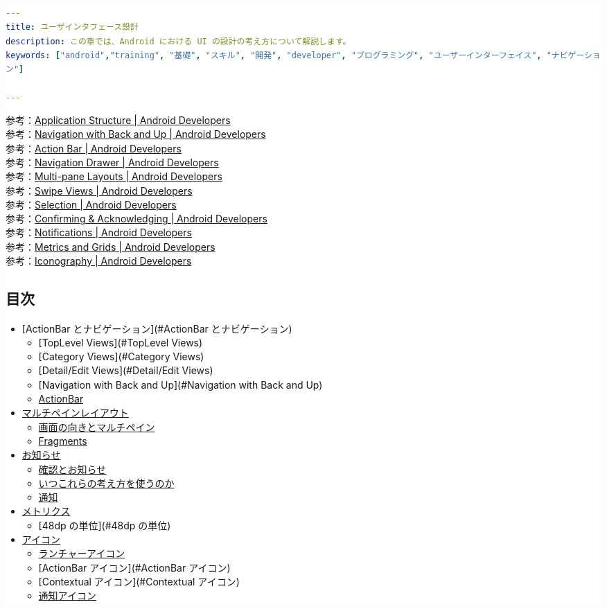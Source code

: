 ```yaml
---
title: ユーザインタフェース設計
description: この章では、Android における UI の設計の考え方について解説します。
keywords: ["android","training", "基礎", "スキル", "開発", "developer", "プログラミング", "ユーザーインターフェイス", "ナビゲーション"]

---
```


参考：[Application Structure &#124; Android Developers](http://developer.android.com/design/patterns/app-structure.html)<br />
参考：[Navigation with Back and Up &#124; Android Developers](http://developer.android.com/design/patterns/navigation.html)<br />
参考：[Action Bar &#124; Android Developers](http://developer.android.com/design/patterns/actionbar.html)<br />
参考：[Navigation Drawer &#124; Android Developers](http://developer.android.com/design/patterns/navigation-drawer.html)<br />
参考：[Multi-pane Layouts &#124; Android Developers](http://developer.android.com/design/patterns/multi-pane-layouts.html)<br />
参考：[Swipe Views &#124; Android Developers](http://developer.android.com/design/patterns/swipe-views.html)<br />
参考：[Selection &#124; Android Developers](http://developer.android.com/design/patterns/selection.html)<br />
参考：[Confirming & Acknowledging &#124; Android Developers](http://developer.android.com/design/patterns/confirming-acknowledging.html)<br />
参考：[Notifications &#124; Android Developers](http://developer.android.com/design/patterns/notifications.html)<br />
参考：[Metrics and Grids &#124; Android Developers](http://developer.android.com/design/style/metrics-grids.html)<br />
参考：[Iconography &#124; Android Developers](http://developer.android.com/design/style/iconography.html)

## 目次

- [ActionBar とナビゲーション](#ActionBar とナビゲーション)
  - [TopLevel Views](#TopLevel Views)
  - [Category Views](#Category Views)
  - [Detail/Edit Views](#Detail/Edit Views)
  - [Navigation with Back and Up](#Navigation with Back and Up)
  - [ActionBar](#ActionBar)
- [マルチペインレイアウト](#マルチペインレイアウト)
  - [画面の向きとマルチペイン](#画面の向きとマルチペイン)
  - [Fragments](#Fragments)
- [お知らせ](#お知らせ)
  - [確認とお知らせ](#確認とお知らせ)
  - [いつこれらの考え方を使うのか](#いつこれらの考え方を使うのか)
  - [通知](#通知)
- [メトリクス](#メトリクス)
  - [48dp の単位](#48dp の単位)
- [アイコン](#アイコン)
  - [ランチャーアイコン](#ランチャーアイコン)
  - [ActionBar アイコン](#ActionBar アイコン)
  - [Contextual アイコン](#Contextual アイコン)
  - [通知アイコン](#通知アイコン)
